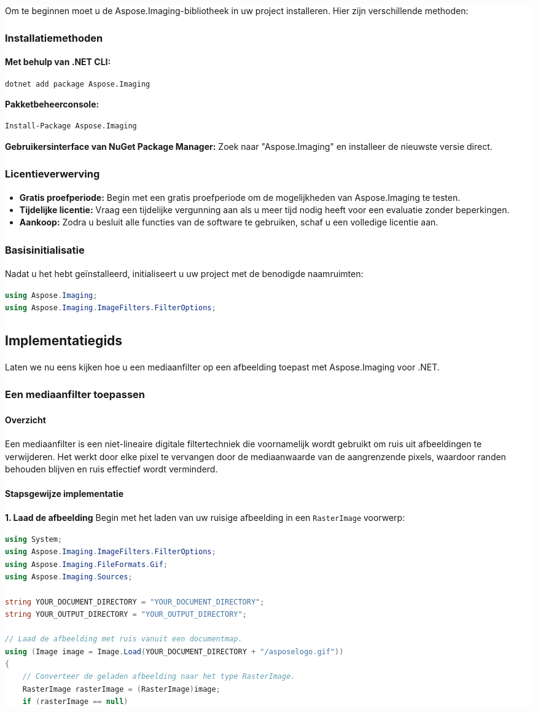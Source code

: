 Om te beginnen moet u de Aspose.Imaging-bibliotheek in uw project installeren. Hier zijn verschillende methoden:

### Installatiemethoden

**Met behulp van .NET CLI:**
```
dotnet add package Aspose.Imaging
```

**Pakketbeheerconsole:**
```
Install-Package Aspose.Imaging
```

**Gebruikersinterface van NuGet Package Manager:** Zoek naar "Aspose.Imaging" en installeer de nieuwste versie direct.

### Licentieverwerving
- **Gratis proefperiode:** Begin met een gratis proefperiode om de mogelijkheden van Aspose.Imaging te testen.
- **Tijdelijke licentie:** Vraag een tijdelijke vergunning aan als u meer tijd nodig heeft voor een evaluatie zonder beperkingen.
- **Aankoop:** Zodra u besluit alle functies van de software te gebruiken, schaf u een volledige licentie aan.

### Basisinitialisatie

Nadat u het hebt geïnstalleerd, initialiseert u uw project met de benodigde naamruimten:

```csharp
using Aspose.Imaging;
using Aspose.Imaging.ImageFilters.FilterOptions;
```

## Implementatiegids

Laten we nu eens kijken hoe u een mediaanfilter op een afbeelding toepast met Aspose.Imaging voor .NET.

### Een mediaanfilter toepassen

#### Overzicht
Een mediaanfilter is een niet-lineaire digitale filtertechniek die voornamelijk wordt gebruikt om ruis uit afbeeldingen te verwijderen. Het werkt door elke pixel te vervangen door de mediaanwaarde van de aangrenzende pixels, waardoor randen behouden blijven en ruis effectief wordt verminderd.

#### Stapsgewijze implementatie

**1. Laad de afbeelding**
Begin met het laden van uw ruisige afbeelding in een `RasterImage` voorwerp:

```csharp
using System;
using Aspose.Imaging.ImageFilters.FilterOptions;
using Aspose.Imaging.FileFormats.Gif;
using Aspose.Imaging.Sources;

string YOUR_DOCUMENT_DIRECTORY = "YOUR_DOCUMENT_DIRECTORY";
string YOUR_OUTPUT_DIRECTORY = "YOUR_OUTPUT_DIRECTORY";

// Laad de afbeelding met ruis vanuit een documentmap.
using (Image image = Image.Load(YOUR_DOCUMENT_DIRECTORY + "/asposelogo.gif"))
{
    // Converteer de geladen afbeelding naar het type RasterImage.
    RasterImage rasterImage = (RasterImage)image;
    if (rasterImage == null)
```